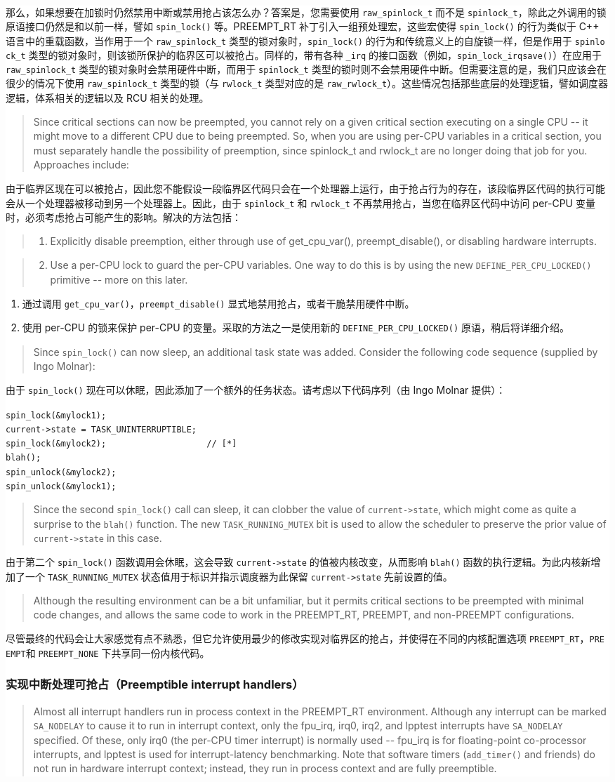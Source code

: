 那么，如果想要在加锁时仍然禁用中断或禁用抢占该怎么办？答案是，您需要使用 `raw_spinlock_t` 而不是 `spinlock_t`，除此之外调用的锁原语接口仍然是和以前一样，譬如 `spin_lock()` 等。PREEMPT_RT 补丁引入一组预处理宏，这些宏使得 `spin_lock()` 的行为类似于 C++ 语言中的重载函数，当作用于一个 `raw_spinlock_t` 类型的锁对象时，`spin_lock()` 的行为和传统意义上的自旋锁一样，但是作用于 `spinlock_t` 类型的锁对象时，则该锁所保护的临界区可以被抢占。同样的，带有各种 `_irq` 的接口函数（例如，`spin_lock_irqsave()`）在应用于 `raw_spinlock_t` 类型的锁对象时会禁用硬件中断，而用于 `spinlock_t` 类型的锁时则不会禁用硬件中断。但需要注意的是，我们只应该会在很少的情况下使用 `raw_spinlock_t` 类型的锁（与 `rwlock_t` 类型对应的是 `raw_rwlock_t`）。这些情况包括那些底层的处理逻辑，譬如调度器逻辑，体系相关的逻辑以及 RCU 相关的处理。

> Since critical sections can now be preempted, you cannot rely on a given critical section executing on a single CPU -- it might move to a different CPU due to being preempted. So, when you are using per-CPU variables in a critical section, you must separately handle the possibility of preemption, since spinlock_t and rwlock_t are no longer doing that job for you. Approaches include:

由于临界区现在可以被抢占，因此您不能假设一段临界区代码只会在一个处理器上运行，由于抢占行为的存在，该段临界区代码的执行可能会从一个处理器被移动到另一个处理器上。因此，由于 `spinlock_t` 和 `rwlock_t` 不再禁用抢占，当您在临界区代码中访问 per-CPU 变量时，必须考虑抢占可能产生的影响。解决的方法包括：

> 1. Explicitly disable preemption, either through use of get_cpu_var(), preempt_disable(), or disabling hardware interrupts.

> 2. Use a per-CPU lock to guard the per-CPU variables. One way to do this is by using the new `DEFINE_PER_CPU_LOCKED()` primitive -- more on this later.

1. 通过调用 `get_cpu_var()`，`preempt_disable()` 显式地禁用抢占，或者干脆禁用硬件中断。

2. 使用 per-CPU 的锁来保护 per-CPU 的变量。采取的方法之一是使用新的 `DEFINE_PER_CPU_LOCKED()` 原语，稍后将详细介绍。

> Since `spin_lock()` can now sleep, an additional task state was added. Consider the following code sequence (supplied by Ingo Molnar):

由于 `spin_lock()` 现在可以休眠，因此添加了一个额外的任务状态。请考虑以下代码序列（由 Ingo Molnar 提供）：

	spin_lock(&mylock1);
	current->state = TASK_UNINTERRUPTIBLE;
	spin_lock(&mylock2);                    // [*]
	blah();
	spin_unlock(&mylock2);
	spin_unlock(&mylock1);

> Since the second `spin_lock()` call can sleep, it can clobber the value of `current->state`, which might come as quite a surprise to the `blah()` function. The new `TASK_RUNNING_MUTEX` bit is used to allow the scheduler to preserve the prior value of `current->state` in this case.

由于第二个 `spin_lock()` 函数调用会休眠，这会导致 `current->state` 的值被内核改变，从而影响 `blah()` 函数的执行逻辑。为此内核新增加了一个 `TASK_RUNNING_MUTEX` 状态值用于标识并指示调度器为此保留 `current->state` 先前设置的值。

> Although the resulting environment can be a bit unfamiliar, but it permits critical sections to be preempted with minimal code changes, and allows the same code to work in the PREEMPT_RT, PREEMPT, and non-PREEMPT configurations.

尽管最终的代码会让大家感觉有点不熟悉，但它允许使用最少的修改实现对临界区的抢占，并使得在不同的内核配置选项 `PREEMPT_RT`，`PREEMPT`和 `PREEMPT_NONE` 下共享同一份内核代码。

### 实现中断处理可抢占（Preemptible interrupt handlers）

> Almost all interrupt handlers run in process context in the PREEMPT_RT environment. Although any interrupt can be marked `SA_NODELAY` to cause it to run in interrupt context, only the fpu_irq, irq0, irq2, and lpptest interrupts have `SA_NODELAY` specified. Of these, only irq0 (the per-CPU timer interrupt) is normally used -- fpu_irq is for floating-point co-processor interrupts, and lpptest is used for interrupt-latency benchmarking. Note that software timers (`add_timer()` and friends) do not run in hardware interrupt context; instead, they run in process context and are fully preemptible.


[1]: https://lwn.net/Articles/143323/
[2]: https://en.wikipedia.org/wiki/Symmetric_multiprocessing
[3]: https://en.wikipedia.org/wiki/Journaling_block_device